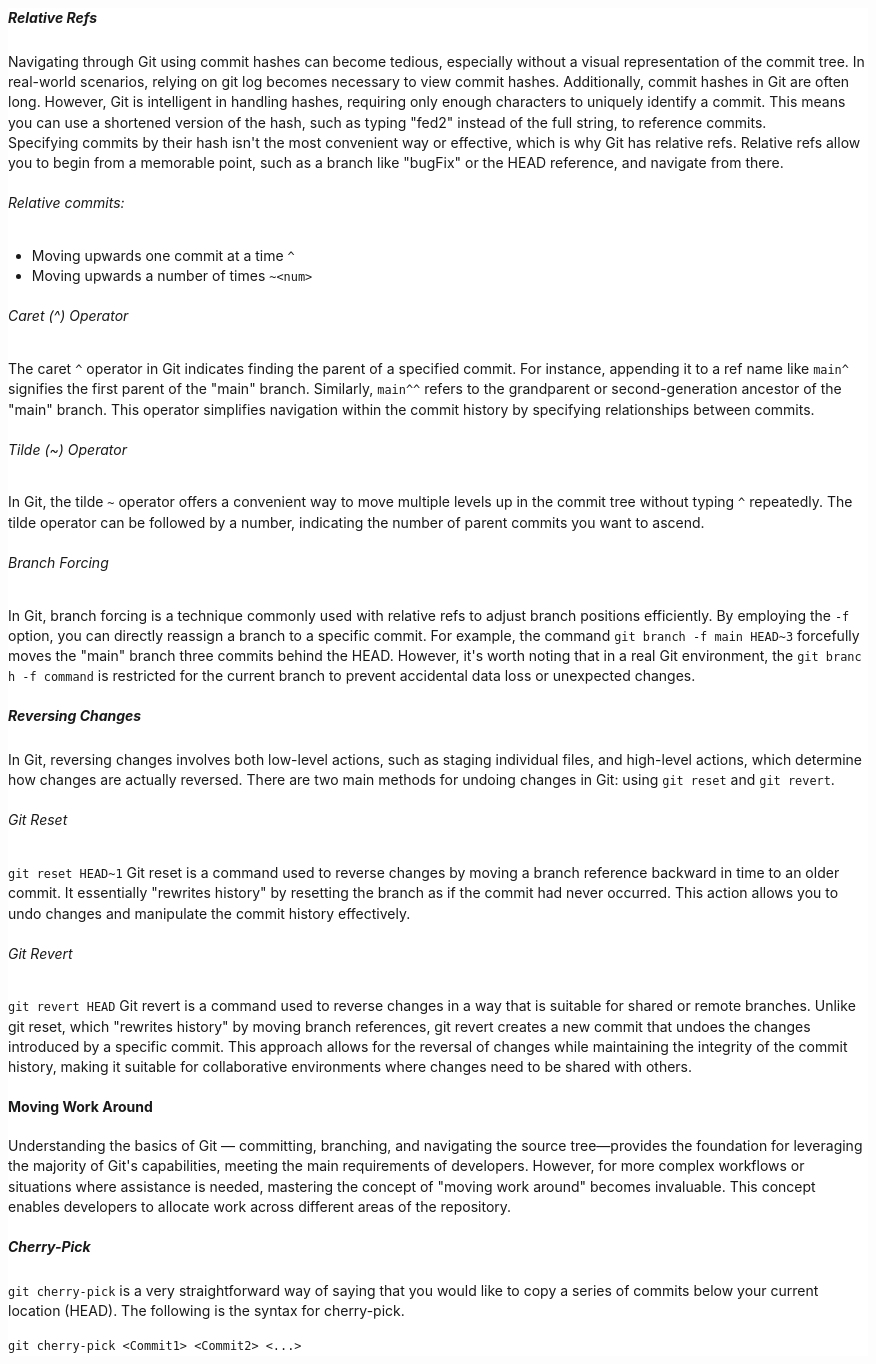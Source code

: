 ```
```
##### Relative Refs
Navigating through Git using commit hashes can become tedious, especially without a visual representation of the commit tree. In real-world scenarios, relying on git log becomes necessary to view commit hashes. Additionally, commit hashes in Git are often long. However, Git is intelligent in handling hashes, requiring only enough characters to uniquely identify a commit. This means you can use a shortened version of the hash, such as typing "fed2" instead of the full string, to reference commits.  
Specifying commits by their hash isn't the most convenient way or effective, which is why Git has relative refs. Relative refs allow you to begin from a memorable point, such as a branch like "bugFix" or the HEAD reference, and navigate from there.
###### Relative commits:
- Moving upwards one commit at a time ```^```
- Moving upwards a number of times ```~<num>```
###### Caret (^) Operator
The caret ```^``` operator in Git indicates finding the parent of a specified commit. For instance, appending it to a ref name like ```main^``` signifies the first parent of the "main" branch. Similarly, ```main^^``` refers to the grandparent or second-generation ancestor of the "main" branch. This operator simplifies navigation within the commit history by specifying relationships between commits.
###### Tilde (~) Operator
In Git, the tilde ```~``` operator offers a convenient way to move multiple levels up in the commit tree without typing ```^``` repeatedly. The tilde operator can be followed by a number, indicating the number of parent commits you want to ascend.
###### Branch Forcing
In Git, branch forcing is a technique commonly used with relative refs to adjust branch positions efficiently. By employing the ```-f``` option, you can directly reassign a branch to a specific commit. For example, the command ```git branch -f main HEAD~3``` forcefully moves the "main" branch three commits behind the HEAD. However, it's worth noting that in a real Git environment, the ```git branch -f command``` is restricted for the current branch to prevent accidental data loss or unexpected changes.
##### Reversing Changes
In Git, reversing changes involves both low-level actions, such as staging individual files, and high-level actions, which determine how changes are actually reversed. There are two main methods for undoing changes in Git: using ```git reset``` and ```git revert```. 
###### Git Reset
```git reset HEAD~1```
Git reset is a command used to reverse changes by moving a branch reference backward in time to an older commit. It essentially "rewrites history" by resetting the branch as if the commit had never occurred. This action allows you to undo changes and manipulate the commit history effectively.
###### Git Revert
```git revert HEAD```
Git revert is a command used to reverse changes in a way that is suitable for shared or remote branches. Unlike git reset, which "rewrites history" by moving branch references, git revert creates a new commit that undoes the changes introduced by a specific commit. This approach allows for the reversal of changes while maintaining the integrity of the commit history, making it suitable for collaborative environments where changes need to be shared with others.
#### Moving Work Around
Understanding the basics of Git — committing, branching, and navigating the source tree—provides the foundation for leveraging the majority of Git's capabilities, meeting the main requirements of developers. However, for more complex workflows or situations where assistance is needed, mastering the concept of "moving work around" becomes invaluable. This concept enables developers to allocate work across different areas of the repository.
##### Cherry-Pick
```git cherry-pick``` is a very straightforward way of saying that you would like to copy a series of commits below your current location (HEAD). The following is the syntax for cherry-pick.
```
git cherry-pick <Commit1> <Commit2> <...>
```
```